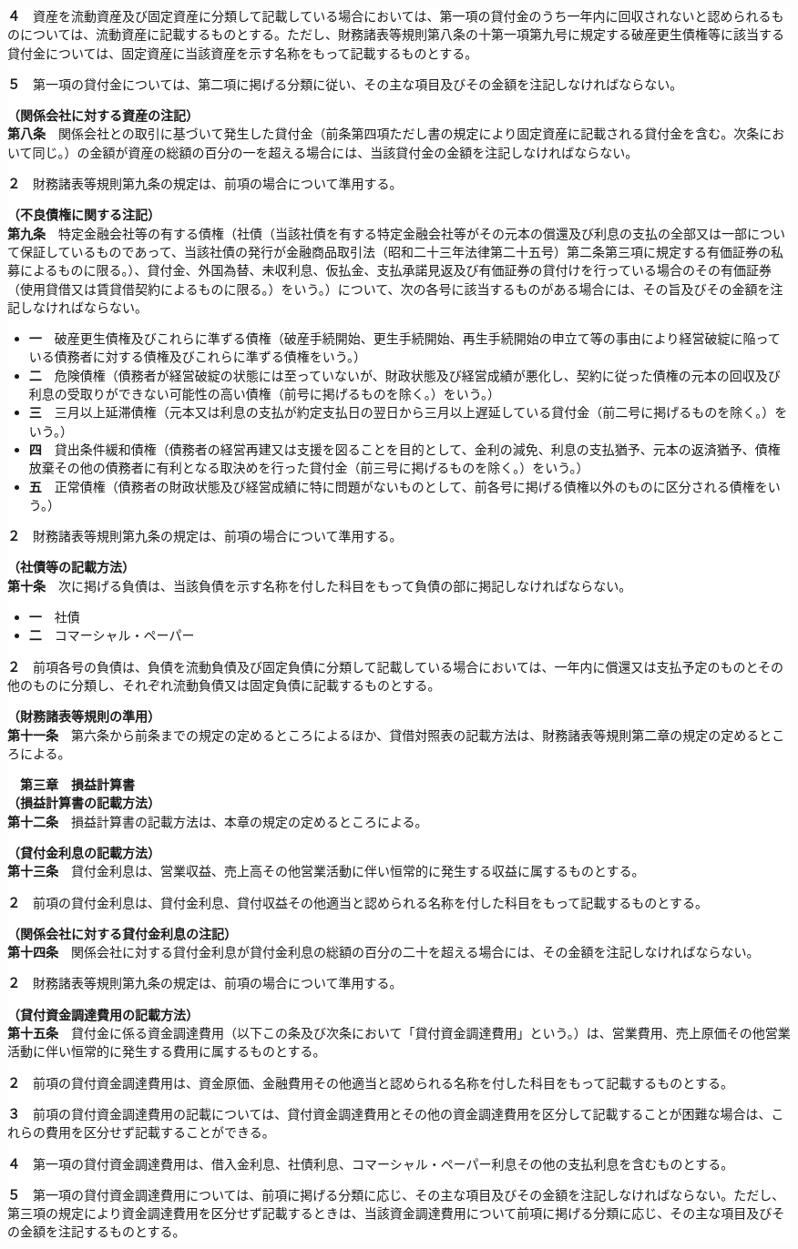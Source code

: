 **４**　資産を流動資産及び固定資産に分類して記載している場合においては、第一項の貸付金のうち一年内に回収されないと認められるものについては、流動資産に記載するものとする。ただし、財務諸表等規則第八条の十第一項第九号に規定する破産更生債権等に該当する貸付金については、固定資産に当該資産を示す名称をもって記載するものとする。  
  
**５**　第一項の貸付金については、第二項に掲げる分類に従い、その主な項目及びその金額を注記しなければならない。  
  
**（関係会社に対する資産の注記）**  
**第八条**　関係会社との取引に基づいて発生した貸付金（前条第四項ただし書の規定により固定資産に記載される貸付金を含む。次条において同じ。）の金額が資産の総額の百分の一を超える場合には、当該貸付金の金額を注記しなければならない。  
  
**２**　財務諸表等規則第九条の規定は、前項の場合について準用する。  
  
**（不良債権に関する注記）**  
**第九条**　特定金融会社等の有する債権（社債（当該社債を有する特定金融会社等がその元本の償還及び利息の支払の全部又は一部について保証しているものであって、当該社債の発行が金融商品取引法（昭和二十三年法律第二十五号）第二条第三項に規定する有価証券の私募によるものに限る。）、貸付金、外国為替、未収利息、仮払金、支払承諾見返及び有価証券の貸付けを行っている場合のその有価証券（使用貸借又は賃貸借契約によるものに限る。）をいう。）について、次の各号に該当するものがある場合には、その旨及びその金額を注記しなければならない。  
* **一**　破産更生債権及びこれらに準ずる債権（破産手続開始、更生手続開始、再生手続開始の申立て等の事由により経営破綻に陥っている債務者に対する債権及びこれらに準ずる債権をいう。）  
* **二**　危険債権（債務者が経営破綻の状態には至っていないが、財政状態及び経営成績が悪化し、契約に従った債権の元本の回収及び利息の受取りができない可能性の高い債権（前号に掲げるものを除く。）をいう。）  
* **三**　三月以上延滞債権（元本又は利息の支払が約定支払日の翌日から三月以上遅延している貸付金（前二号に掲げるものを除く。）をいう。）  
* **四**　貸出条件緩和債権（債務者の経営再建又は支援を図ることを目的として、金利の減免、利息の支払猶予、元本の返済猶予、債権放棄その他の債務者に有利となる取決めを行った貸付金（前三号に掲げるものを除く。）をいう。）  
* **五**　正常債権（債務者の財政状態及び経営成績に特に問題がないものとして、前各号に掲げる債権以外のものに区分される債権をいう。）  
  
**２**　財務諸表等規則第九条の規定は、前項の場合について準用する。  
  
**（社債等の記載方法）**  
**第十条**　次に掲げる負債は、当該負債を示す名称を付した科目をもって負債の部に掲記しなければならない。  
* **一**　社債  
* **二**　コマーシャル・ペーパー  
  
**２**　前項各号の負債は、負債を流動負債及び固定負債に分類して記載している場合においては、一年内に償還又は支払予定のものとその他のものに分類し、それぞれ流動負債又は固定負債に記載するものとする。  
  
**（財務諸表等規則の準用）**  
**第十一条**　第六条から前条までの規定の定めるところによるほか、貸借対照表の記載方法は、財務諸表等規則第二章の規定の定めるところによる。  
  
&emsp;**第三章　損益計算書**  
**（損益計算書の記載方法）**  
**第十二条**　損益計算書の記載方法は、本章の規定の定めるところによる。  
  
**（貸付金利息の記載方法）**  
**第十三条**　貸付金利息は、営業収益、売上高その他営業活動に伴い恒常的に発生する収益に属するものとする。  
  
**２**　前項の貸付金利息は、貸付金利息、貸付収益その他適当と認められる名称を付した科目をもって記載するものとする。  
  
**（関係会社に対する貸付金利息の注記）**  
**第十四条**　関係会社に対する貸付金利息が貸付金利息の総額の百分の二十を超える場合には、その金額を注記しなければならない。  
  
**２**　財務諸表等規則第九条の規定は、前項の場合について準用する。  
  
**（貸付資金調達費用の記載方法）**  
**第十五条**　貸付金に係る資金調達費用（以下この条及び次条において「貸付資金調達費用」という。）は、営業費用、売上原価その他営業活動に伴い恒常的に発生する費用に属するものとする。  
  
**２**　前項の貸付資金調達費用は、資金原価、金融費用その他適当と認められる名称を付した科目をもって記載するものとする。  
  
**３**　前項の貸付資金調達費用の記載については、貸付資金調達費用とその他の資金調達費用を区分して記載することが困難な場合は、これらの費用を区分せず記載することができる。  
  
**４**　第一項の貸付資金調達費用は、借入金利息、社債利息、コマーシャル・ペーパー利息その他の支払利息を含むものとする。  
  
**５**　第一項の貸付資金調達費用については、前項に掲げる分類に応じ、その主な項目及びその金額を注記しなければならない。ただし、第三項の規定により資金調達費用を区分せず記載するときは、当該資金調達費用について前項に掲げる分類に応じ、その主な項目及びその金額を注記するものとする。  
  